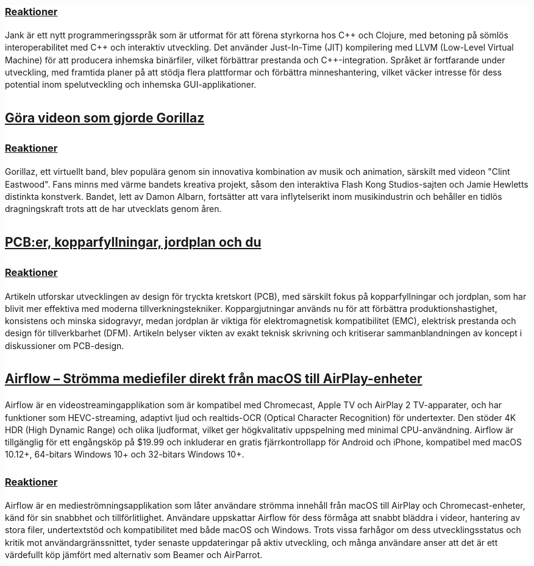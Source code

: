 ### [Reaktioner](https://news.ycombinator.com/item?id=42871743)

Jank är ett nytt programmeringsspråk som är utformat för att förena styrkorna hos C++ och Clojure, med betoning på sömlös interoperabilitet med C++ och interaktiv utveckling. Det använder Just-In-Time (JIT) kompilering med LLVM (Low-Level Virtual Machine) för att producera inhemska binärfiler, vilket förbättrar prestanda och C++-integration. Språket är fortfarande under utveckling, med framtida planer på att stödja flera plattformar och förbättra minneshantering, vilket väcker intresse för dess potential inom spelutveckling och inhemska GUI-applikationer.

## [Göra videon som gjorde Gorillaz](https://animationobsessive.substack.com/p/making-the-video-that-made-gorillaz)

### [Reaktioner](https://news.ycombinator.com/item?id=42870990)

Gorillaz, ett virtuellt band, blev populära genom sin innovativa kombination av musik och animation, särskilt med videon "Clint Eastwood". Fans minns med värme bandets kreativa projekt, såsom den interaktiva Flash Kong Studios-sajten och Jamie Hewletts distinkta konstverk. Bandet, lett av Damon Albarn, fortsätter att vara inflytelserikt inom musikindustrin och behåller en tidlös dragningskraft trots att de har utvecklats genom åren.

## [PCB:er, kopparfyllningar, jordplan och du](https://lcamtuf.substack.com/p/pcbs-ground-planes-and-you)

### [Reaktioner](https://news.ycombinator.com/item?id=42874885)

Artikeln utforskar utvecklingen av design för tryckta kretskort (PCB), med särskilt fokus på kopparfyllningar och jordplan, som har blivit mer effektiva med moderna tillverkningstekniker. Koppargjutningar används nu för att förbättra produktionshastighet, konsistens och minska sidogravyr, medan jordplan är viktiga för elektromagnetisk kompatibilitet (EMC), elektrisk prestanda och design för tillverkbarhet (DFM). Artikeln belyser vikten av exakt teknisk skrivning och kritiserar sammanblandningen av koncept i diskussioner om PCB-design.

## [Airflow – Strömma mediefiler direkt från macOS till AirPlay-enheter](https://airflow.app/)

Airflow är en videostreamingapplikation som är kompatibel med Chromecast, Apple TV och AirPlay 2 TV-apparater, och har funktioner som HEVC-streaming, adaptivt ljud och realtids-OCR (Optical Character Recognition) för undertexter. Den stöder 4K HDR (High Dynamic Range) och olika ljudformat, vilket ger högkvalitativ uppspelning med minimal CPU-användning. Airflow är tillgänglig för ett engångsköp på $19.99 och inkluderar en gratis fjärrkontrollapp för Android och iPhone, kompatibel med macOS 10.12+, 64-bitars Windows 10+ och 32-bitars Windows 10+.

### [Reaktioner](https://news.ycombinator.com/item?id=42870171)

Airflow är en medieströmningsapplikation som låter användare strömma innehåll från macOS till AirPlay och Chromecast-enheter, känd för sin snabbhet och tillförlitlighet. Användare uppskattar Airflow för dess förmåga att snabbt bläddra i videor, hantering av stora filer, undertextstöd och kompatibilitet med både macOS och Windows. Trots vissa farhågor om dess utvecklingsstatus och kritik mot användargränssnittet, tyder senaste uppdateringar på aktiv utveckling, och många användare anser att det är ett värdefullt köp jämfört med alternativ som Beamer och AirParrot.
